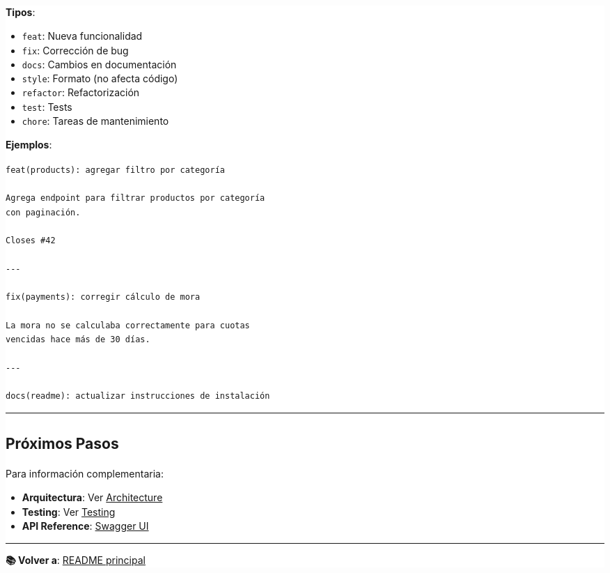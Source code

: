 **Tipos**:
- `feat`: Nueva funcionalidad
- `fix`: Corrección de bug
- `docs`: Cambios en documentación
- `style`: Formato (no afecta código)
- `refactor`: Refactorización
- `test`: Tests
- `chore`: Tareas de mantenimiento

**Ejemplos**:
```
feat(products): agregar filtro por categoría

Agrega endpoint para filtrar productos por categoría
con paginación.

Closes #42

---

fix(payments): corregir cálculo de mora

La mora no se calculaba correctamente para cuotas
vencidas hace más de 30 días.

---

docs(readme): actualizar instrucciones de instalación
```

---

## Próximos Pasos

Para información complementaria:

- **Arquitectura**: Ver [Architecture](ARCHITECTURE.md)
- **Testing**: Ver [Testing](TESTING.md)
- **API Reference**: [Swagger UI](http://localhost:8000/api/schema/swagger-ui/)

---

**📚 Volver a**: [README principal](../README.md)
